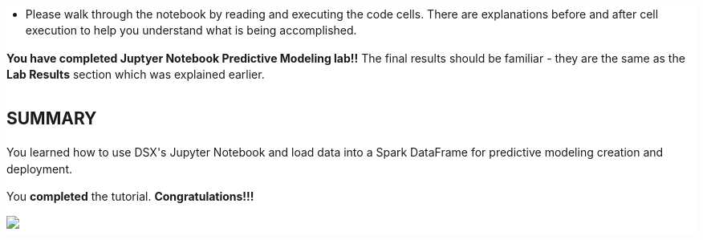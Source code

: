   - Please walk through the notebook by reading and executing the code cells. There are explanations before and after cell execution to help you understand what is being accomplished.

**You have completed Juptyer Notebook Predictive Modeling lab!!** The final results should be familiar - they are the same as the **Lab Results** section which was explained earlier.




## SUMMARY

You learned how to use DSX's Jupyter Notebook and load data into a Spark DataFrame for predictive modeling creation and deployment.

You **completed** the tutorial. **Congratulations!!!**

![](images/tutorials/high-powered-analytics-appliance/image52.jpeg)
